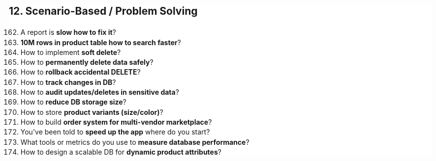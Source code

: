 
## 12. Scenario-Based / Problem Solving
162. A report is **slow  how to fix it**?
163. **10M rows in product table  how to search faster**?
164. How to implement **soft delete**?
165. How to **permanently delete data safely**?
166. How to **rollback accidental DELETE**?
167. How to **track changes in DB**?
168. How to **audit updates/deletes in sensitive data**?
169. How to **reduce DB storage size**?
170. How to store **product variants (size/color)**?
171. How to build **order system for multi-vendor marketplace**?
172. You've been told to **speed up the app**  where do you start?
173. What tools or metrics do you use to **measure database performance**?
174. How to design a scalable DB for **dynamic product attributes**?
